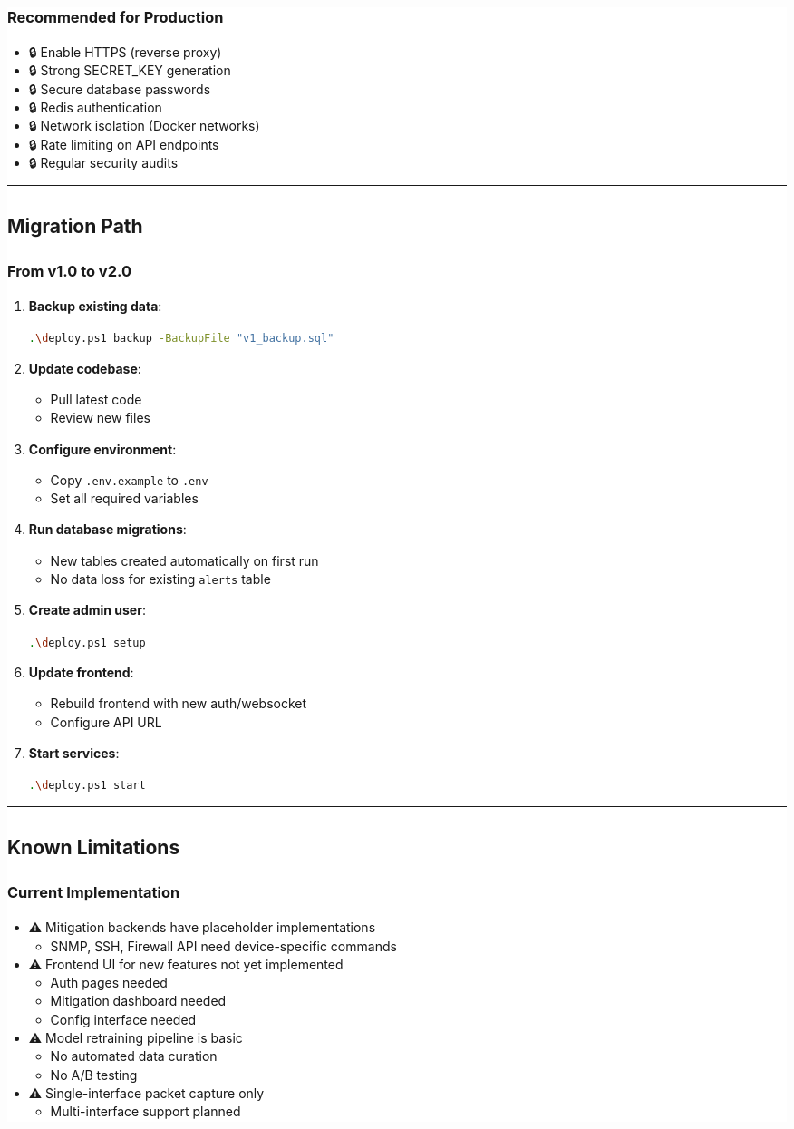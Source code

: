 ### Recommended for Production
- 🔒 Enable HTTPS (reverse proxy)
- 🔒 Strong SECRET_KEY generation
- 🔒 Secure database passwords
- 🔒 Redis authentication
- 🔒 Network isolation (Docker networks)
- 🔒 Rate limiting on API endpoints
- 🔒 Regular security audits

---

## Migration Path

### From v1.0 to v2.0

1. **Backup existing data**:
   ```bash
   .\deploy.ps1 backup -BackupFile "v1_backup.sql"
   ```

2. **Update codebase**:
   - Pull latest code
   - Review new files

3. **Configure environment**:
   - Copy `.env.example` to `.env`
   - Set all required variables

4. **Run database migrations**:
   - New tables created automatically on first run
   - No data loss for existing `alerts` table

5. **Create admin user**:
   ```bash
   .\deploy.ps1 setup
   ```

6. **Update frontend**:
   - Rebuild frontend with new auth/websocket
   - Configure API URL

7. **Start services**:
   ```bash
   .\deploy.ps1 start
   ```

---

## Known Limitations

### Current Implementation
- ⚠️ Mitigation backends have placeholder implementations
  - SNMP, SSH, Firewall API need device-specific commands
- ⚠️ Frontend UI for new features not yet implemented
  - Auth pages needed
  - Mitigation dashboard needed
  - Config interface needed
- ⚠️ Model retraining pipeline is basic
  - No automated data curation
  - No A/B testing
- ⚠️ Single-interface packet capture only
  - Multi-interface support planned
